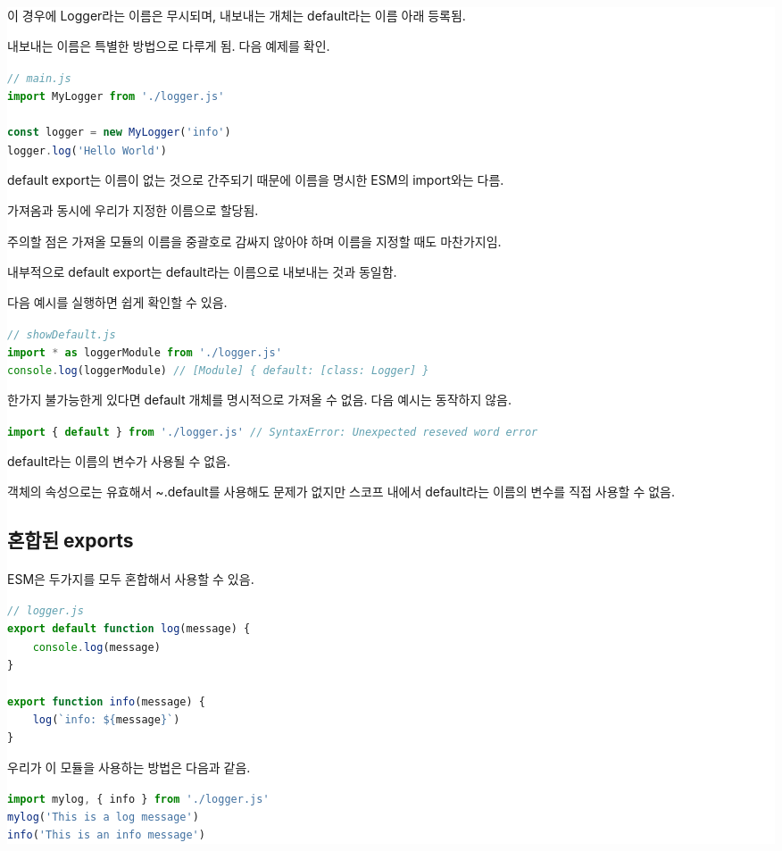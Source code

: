 이 경우에 Logger라는 이름은 무시되며, 내보내는 개체는 default라는 이름 아래 등록됨.

내보내는 이름은 특별한 방법으로 다루게 됨. 다음 예제를 확인.

```js
// main.js
import MyLogger from './logger.js'

const logger = new MyLogger('info')
logger.log('Hello World')
```

default export는 이름이 없는 것으로 간주되기 때문에 이름을 명시한 ESM의 import와는 다름.

가져옴과 동시에 우리가 지정한 이름으로 할당됨.

주의할 점은 가져올 모듈의 이름을 중괄호로 감싸지 않아야 하며 이름을 지정할 때도 마찬가지임.

내부적으로 default export는 default라는 이름으로 내보내는 것과 동일함.

다음 예시를 실행하면 쉽게 확인할 수 있음.

```js
// showDefault.js
import * as loggerModule from './logger.js'
console.log(loggerModule) // [Module] { default: [class: Logger] }
```

한가지 불가능한게 있다면 default 개체를 명시적으로 가져올 수 없음. 다음 예시는 동작하지 않음.

```js
import { default } from './logger.js' // SyntaxError: Unexpected reseved word error
```

default라는 이름의 변수가 사용될 수 없음.

객체의 속성으로는 유효해서 ~.default를 사용해도 문제가 없지만 스코프 내에서 default라는 이름의 변수를 직접 사용할 수 없음.

## 혼합된 exports
ESM은 두가지를 모두 혼합해서 사용할 수 있음.

```js
// logger.js
export default function log(message) {
    console.log(message)
}

export function info(message) {
    log(`info: ${message}`)
}
```

우리가 이 모듈을 사용하는 방법은 다음과 같음.

```js
import mylog, { info } from './logger.js'
mylog('This is a log message')
info('This is an info message')
```
